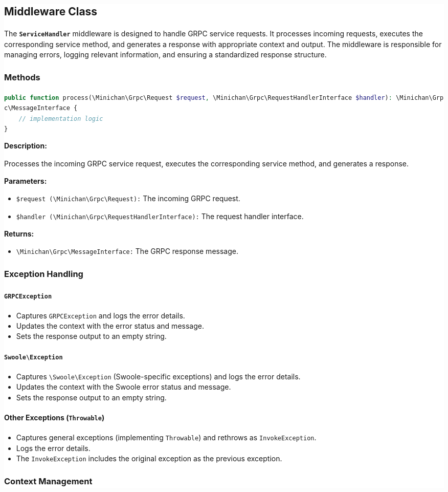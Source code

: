 ## Middleware Class
The **`ServiceHandler`** middleware is designed to handle GRPC service requests. It processes incoming requests, executes the corresponding service method, and generates a response with appropriate context and output. The middleware is responsible for managing errors, logging relevant information, and ensuring a standardized response structure.

### Methods

```php
public function process(\Minichan\Grpc\Request $request, \Minichan\Grpc\RequestHandlerInterface $handler): \Minichan\Grpc\MessageInterface {
    // implementation logic
}
```

**Description:**

Processes the incoming GRPC service request, executes the corresponding service method, and generates a response.

**Parameters:**

- `$request (\Minichan\Grpc\Request):`
  The incoming GRPC request.

- `$handler (\Minichan\Grpc\RequestHandlerInterface):`
  The request handler interface.

**Returns:**

- `\Minichan\Grpc\MessageInterface:`
  The GRPC response message.

### Exception Handling

#### `GRPCException`

- Captures `GRPCException` and logs the error details.
- Updates the context with the error status and message.
- Sets the response output to an empty string.

#### `Swoole\Exception`

- Captures `\Swoole\Exception` (Swoole-specific exceptions) and logs the error details.
- Updates the context with the Swoole error status and message.
- Sets the response output to an empty string.

#### Other Exceptions (`Throwable`)

- Captures general exceptions (implementing `Throwable`) and rethrows as `InvokeException`.
- Logs the error details.
- The `InvokeException` includes the original exception as the previous exception.

### Context Management
